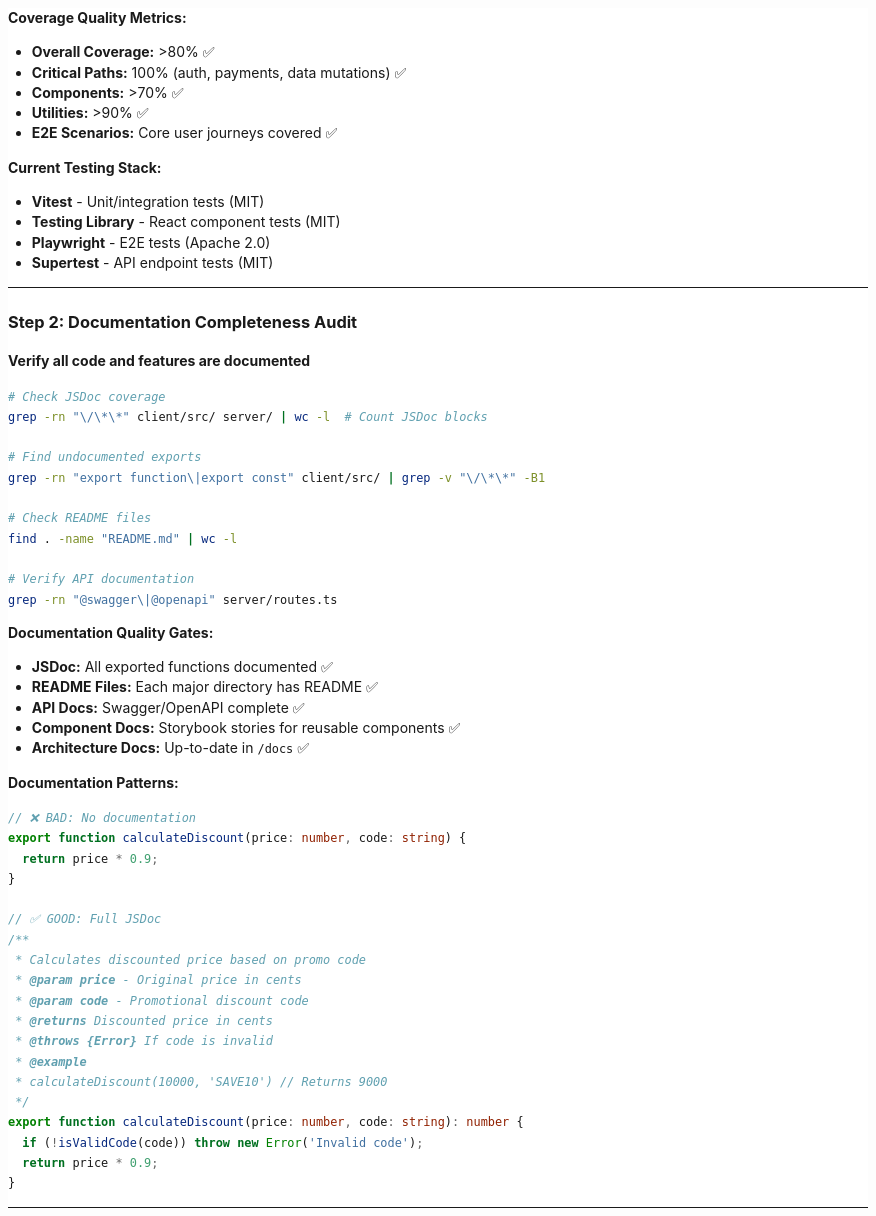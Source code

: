 **Coverage Quality Metrics:**
- **Overall Coverage:** >80% ✅
- **Critical Paths:** 100% (auth, payments, data mutations) ✅
- **Components:** >70% ✅
- **Utilities:** >90% ✅
- **E2E Scenarios:** Core user journeys covered ✅

**Current Testing Stack:**
- **Vitest** - Unit/integration tests (MIT)
- **Testing Library** - React component tests (MIT)
- **Playwright** - E2E tests (Apache 2.0)
- **Supertest** - API endpoint tests (MIT)

---

### Step 2: Documentation Completeness Audit
**Verify all code and features are documented**

```bash
# Check JSDoc coverage
grep -rn "\/\*\*" client/src/ server/ | wc -l  # Count JSDoc blocks

# Find undocumented exports
grep -rn "export function\|export const" client/src/ | grep -v "\/\*\*" -B1

# Check README files
find . -name "README.md" | wc -l

# Verify API documentation
grep -rn "@swagger\|@openapi" server/routes.ts
```

**Documentation Quality Gates:**
- **JSDoc:** All exported functions documented ✅
- **README Files:** Each major directory has README ✅
- **API Docs:** Swagger/OpenAPI complete ✅
- **Component Docs:** Storybook stories for reusable components ✅
- **Architecture Docs:** Up-to-date in `/docs` ✅

**Documentation Patterns:**
```typescript
// ❌ BAD: No documentation
export function calculateDiscount(price: number, code: string) {
  return price * 0.9;
}

// ✅ GOOD: Full JSDoc
/**
 * Calculates discounted price based on promo code
 * @param price - Original price in cents
 * @param code - Promotional discount code
 * @returns Discounted price in cents
 * @throws {Error} If code is invalid
 * @example
 * calculateDiscount(10000, 'SAVE10') // Returns 9000
 */
export function calculateDiscount(price: number, code: string): number {
  if (!isValidCode(code)) throw new Error('Invalid code');
  return price * 0.9;
}
```

---